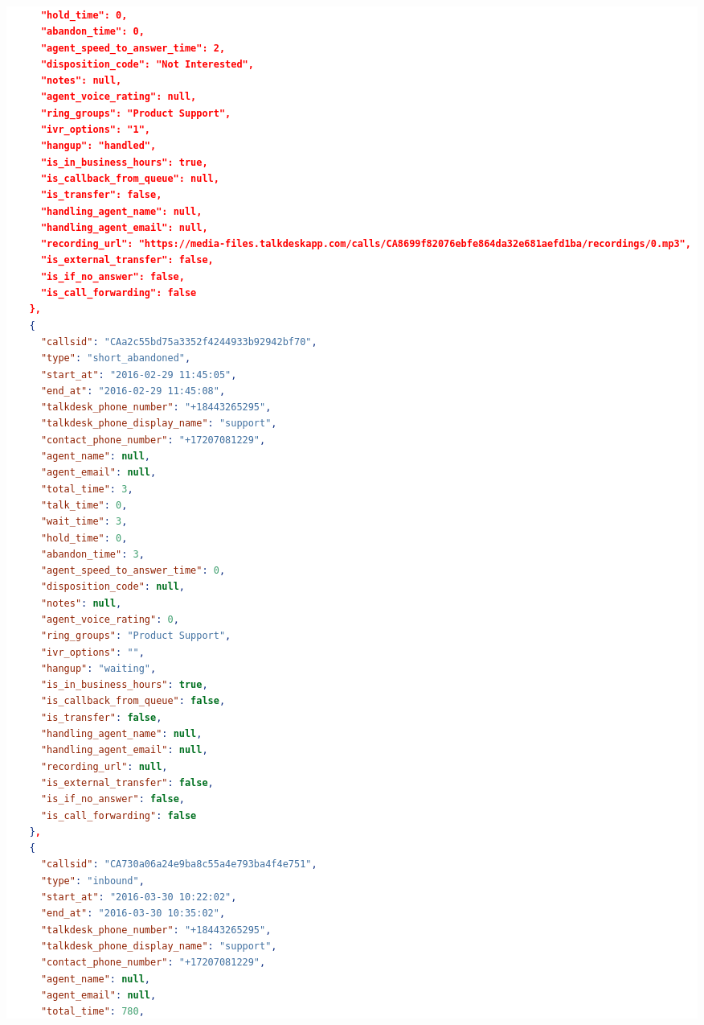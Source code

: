 ``` json
      "hold_time": 0,
      "abandon_time": 0,
      "agent_speed_to_answer_time": 2,
      "disposition_code": "Not Interested",
      "notes": null,
      "agent_voice_rating": null,
      "ring_groups": "Product Support",
      "ivr_options": "1",
      "hangup": "handled",
      "is_in_business_hours": true,
      "is_callback_from_queue": null,
      "is_transfer": false,
      "handling_agent_name": null,
      "handling_agent_email": null,
      "recording_url": "https://media-files.talkdeskapp.com/calls/CA8699f82076ebfe864da32e681aefd1ba/recordings/0.mp3",
      "is_external_transfer": false,
      "is_if_no_answer": false,
      "is_call_forwarding": false
    },
    {
      "callsid": "CAa2c55bd75a3352f4244933b92942bf70",
      "type": "short_abandoned",
      "start_at": "2016-02-29 11:45:05",
      "end_at": "2016-02-29 11:45:08",
      "talkdesk_phone_number": "+18443265295",
      "talkdesk_phone_display_name": "support",
      "contact_phone_number": "+17207081229",
      "agent_name": null,
      "agent_email": null,
      "total_time": 3,
      "talk_time": 0,
      "wait_time": 3,
      "hold_time": 0,
      "abandon_time": 3,
      "agent_speed_to_answer_time": 0,
      "disposition_code": null,
      "notes": null,
      "agent_voice_rating": 0,
      "ring_groups": "Product Support",
      "ivr_options": "",
      "hangup": "waiting",
      "is_in_business_hours": true,
      "is_callback_from_queue": false,
      "is_transfer": false,
      "handling_agent_name": null,
      "handling_agent_email": null,
      "recording_url": null,
      "is_external_transfer": false,
      "is_if_no_answer": false,
      "is_call_forwarding": false
    },
    {
      "callsid": "CA730a06a24e9ba8c55a4e793ba4f4e751",
      "type": "inbound",
      "start_at": "2016-03-30 10:22:02",
      "end_at": "2016-03-30 10:35:02",
      "talkdesk_phone_number": "+18443265295",
      "talkdesk_phone_display_name": "support",
      "contact_phone_number": "+17207081229",
      "agent_name": null,
      "agent_email": null,
      "total_time": 780,
```